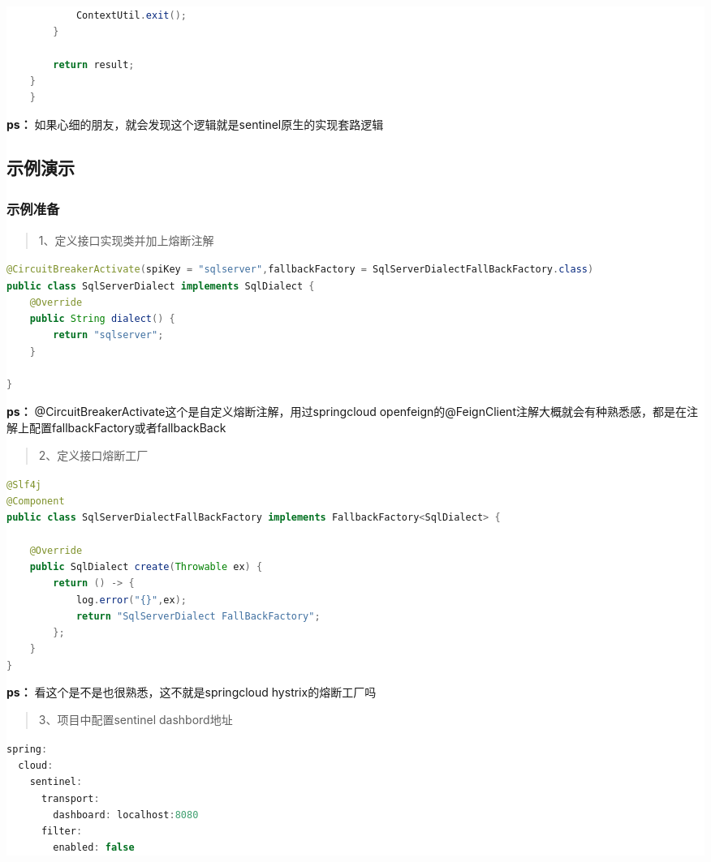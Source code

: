 ```java
            ContextUtil.exit();
        }

        return result;
    }
    }
```

**ps：** 如果心细的朋友，就会发现这个逻辑就是sentinel原生的实现套路逻辑

## 示例演示

### 示例准备

> 1、定义接口实现类并加上熔断注解

```java
@CircuitBreakerActivate(spiKey = "sqlserver",fallbackFactory = SqlServerDialectFallBackFactory.class)
public class SqlServerDialect implements SqlDialect {
    @Override
    public String dialect() {
        return "sqlserver";
    }

}
```

**ps：** @CircuitBreakerActivate这个是自定义熔断注解，用过springcloud openfeign的@FeignClient注解大概就会有种熟悉感，都是在注解上配置fallbackFactory或者fallbackBack

> 2、定义接口熔断工厂

```java
@Slf4j
@Component
public class SqlServerDialectFallBackFactory implements FallbackFactory<SqlDialect> {

    @Override
    public SqlDialect create(Throwable ex) {
        return () -> {
            log.error("{}",ex);
            return "SqlServerDialect FallBackFactory";
        };
    }
}
```

**ps：** 看这个是不是也很熟悉，这不就是springcloud hystrix的熔断工厂吗

> 3、项目中配置sentinel dashbord地址

```java
spring:
  cloud:
    sentinel:
      transport:
        dashboard: localhost:8080
      filter:
        enabled: false
```
